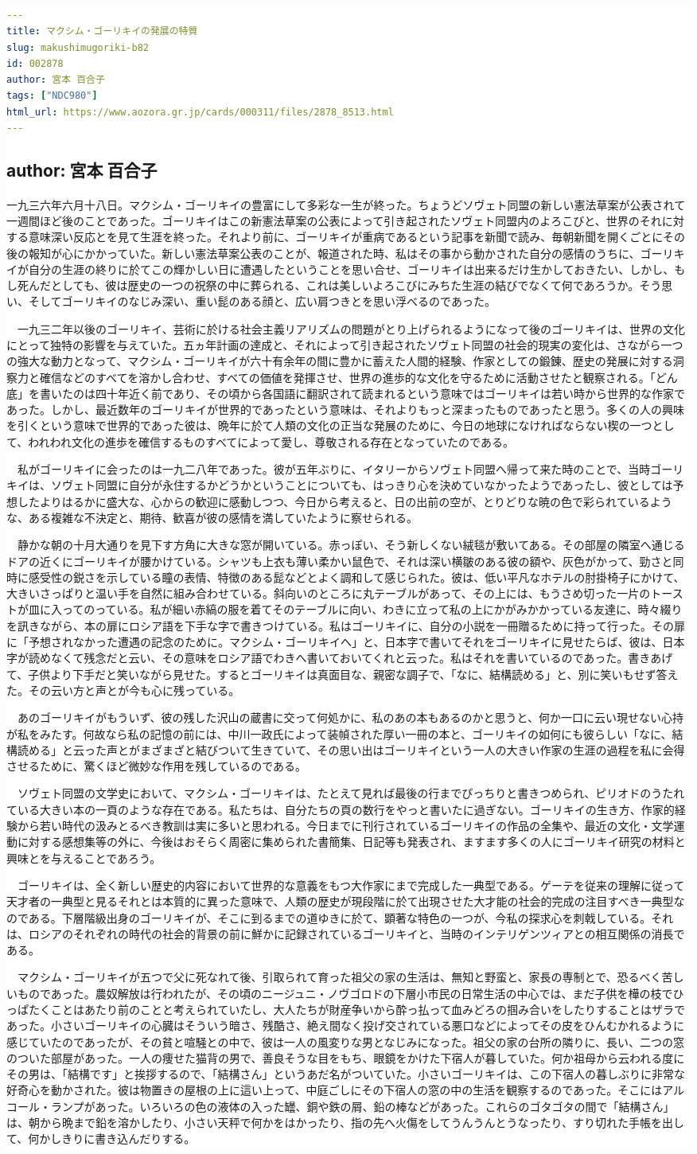 ```yaml
---
title: マクシム・ゴーリキイの発展の特質
slug: makushimugoriki-b82
id: 002878
author: 宮本 百合子
tags: ["NDC980"]
html_url: https://www.aozora.gr.jp/cards/000311/files/2878_8513.html
---
```


## author: 宮本 百合子

一九三六年六月十八日。マクシム・ゴーリキイの豊富にして多彩な一生が終った。ちょうどソヴェト同盟の新しい憲法草案が公表されて一週間ほど後のことであった。ゴーリキイはこの新憲法草案の公表によって引き起されたソヴェト同盟内のよろこびと、世界のそれに対する意味深い反応とを見て生涯を終った。それより前に、ゴーリキイが重病であるという記事を新聞で読み、毎朝新聞を開くごとにその後の報知が心にかかっていた。新しい憲法草案公表のことが、報道された時、私はその事から動かされた自分の感情のうちに、ゴーリキイが自分の生涯の終りに於てこの輝かしい日に遭遇したということを思い合せ、ゴーリキイは出来るだけ生かしておきたい、しかし、もし死んだとしても、彼は歴史の一つの祝祭の中に葬られる、これは美しいよろこびにみちた生涯の結びでなくて何であろうか。そう思い、そしてゴーリキイのなじみ深い、重い髭のある顔と、広い肩つきとを思い浮べるのであった。

　一九三二年以後のゴーリキイ、芸術に於ける社会主義リアリズムの問題がとり上げられるようになって後のゴーリキイは、世界の文化にとって独特の影響を与えていた。五ヵ年計画の達成と、それによって引き起されたソヴェト同盟の社会的現実の変化は、さながら一つの強大な動力となって、マクシム・ゴーリキイが六十有余年の間に豊かに蓄えた人間的経験、作家としての鍛錬、歴史の発展に対する洞察力と確信などのすべてを溶かし合わせ、すべての価値を発揮させ、世界の進歩的な文化を守るために活動させたと観察される。「どん底」を書いたのは四十年近く前であり、その頃から各国語に翻訳されて読まれるという意味ではゴーリキイは若い時から世界的な作家であった。しかし、最近数年のゴーリキイが世界的であったという意味は、それよりもっと深まったものであったと思う。多くの人の興味を引くという意味で世界的であった彼は、晩年に於て人類の文化の正当な発展のために、今日の地球になければならない楔の一つとして、われわれ文化の進歩を確信するものすべてによって愛し、尊敬される存在となっていたのである。

　私がゴーリキイに会ったのは一九二八年であった。彼が五年ぶりに、イタリーからソヴェト同盟へ帰って来た時のことで、当時ゴーリキイは、ソヴェト同盟に自分が永住するかどうかということについても、はっきり心を決めていなかったようであったし、彼としては予想したよりはるかに盛大な、心からの歓迎に感動しつつ、今日から考えると、日の出前の空が、とりどりな暁の色で彩られているような、ある複雑な不決定と、期待、歓喜が彼の感情を満していたように察せられる。

　静かな朝の十月大通りを見下す方角に大きな窓が開いている。赤っぽい、そう新しくない絨毯が敷いてある。その部屋の隣室へ通じるドアの近くにゴーリキイが腰かけている。シャツも上衣も薄い柔かい鼠色で、それは深い横皺のある彼の額や、灰色がかって、勁さと同時に感受性の鋭さを示している瞳の表情、特徴のある髭などとよく調和して感じられた。彼は、低い平凡なホテルの肘掛椅子にかけて、大きいさっぱりと温い手を自然に組み合わせている。斜向いのところに丸テーブルがあって、その上には、もうさめ切った一片のトーストが皿に入ってのっている。私が細い赤縞の服を着てそのテーブルに向い、わきに立って私の上にかがみかかっている友達に、時々綴りを訊きながら、本の扉にロシア語を下手な字で書きつけている。私はゴーリキイに、自分の小説を一冊贈るために持って行った。その扉に「予想されなかった遭遇の記念のために。マクシム・ゴーリキイへ」と、日本字で書いてそれをゴーリキイに見せたらば、彼は、日本字が読めなくて残念だと云い、その意味をロシア語でわきへ書いておいてくれと云った。私はそれを書いているのであった。書きあげて、子供より下手だと笑いながら見せた。するとゴーリキイは真面目な、親密な調子で、「なに、結構読める」と、別に笑いもせず答えた。その云い方と声とが今も心に残っている。

　あのゴーリキイがもういず、彼の残した沢山の蔵書に交って何処かに、私のあの本もあるのかと思うと、何か一口に云い現せない心持が私をみたす。何故なら私の記憶の前には、中川一政氏によって装幀された厚い一冊の本と、ゴーリキイの如何にも彼らしい「なに、結構読める」と云った声とがまざまざと結びついて生きていて、その思い出はゴーリキイという一人の大きい作家の生涯の過程を私に会得させるために、驚くほど微妙な作用を残しているのである。

　ソヴェト同盟の文学史において、マクシム・ゴーリキイは、たとえて見れば最後の行までぴっちりと書きつめられ、ピリオドのうたれている大きい本の一頁のような存在である。私たちは、自分たちの頁の数行をやっと書いたに過ぎない。ゴーリキイの生き方、作家的経験から若い時代の汲みとるべき教訓は実に多いと思われる。今日までに刊行されているゴーリキイの作品の全集や、最近の文化・文学運動に対する感想集等の外に、今後はおそらく周密に集められた書簡集、日記等も発表され、ますます多くの人にゴーリキイ研究の材料と興味とを与えることであろう。

　ゴーリキイは、全く新しい歴史的内容において世界的な意義をもつ大作家にまで完成した一典型である。ゲーテを従来の理解に従って天才者の一典型と見るそれとは本質的に異った意味で、人類の歴史が現段階に於て出現させた大才能の社会的完成の注目すべき一典型なのである。下層階級出身のゴーリキイが、そこに到るまでの道ゆきに於て、顕著な特色の一つが、今私の探求心を刺戟している。それは、ロシアのそれぞれの時代の社会的背景の前に鮮かに記録されているゴーリキイと、当時のインテリゲンツィアとの相互関係の消長である。

　マクシム・ゴーリキイが五つで父に死なれて後、引取られて育った祖父の家の生活は、無知と野蛮と、家長の専制とで、恐るべく苦しいものであった。農奴解放は行われたが、その頃のニージュニ・ノヴゴロドの下層小市民の日常生活の中心では、まだ子供を樺の枝でひっぱたくことはあたり前のことと考えられていたし、大人たちが財産争いから酔っ払って血みどろの掴み合いをしたりすることはザラであった。小さいゴーリキイの心臓はそういう暗さ、残酷さ、絶え間なく投げ交されている悪口などによってその皮をひんむかれるように感じていたのであったが、その貧と喧騒との中で、彼は一人の風変りな男となじみになった。祖父の家の台所の隣りに、長い、二つの窓のついた部屋があった。一人の痩せた猫背の男で、善良そうな目をもち、眼鏡をかけた下宿人が暮していた。何か祖母から云われる度にその男は、「結構です」と挨拶するので、「結構さん」というあだ名がついていた。小さいゴーリキイは、この下宿人の暮しぶりに非常な好奇心を動かされた。彼は物置きの屋根の上に這い上って、中庭ごしにその下宿人の窓の中の生活を観察するのであった。そこにはアルコール・ランプがあった。いろいろの色の液体の入った罎、銅や鉄の屑、鉛の棒などがあった。これらのゴタゴタの間で「結構さん」は、朝から晩まで鉛を溶かしたり、小さい天秤で何かをはかったり、指の先へ火傷をしてうんうんとうなったり、すり切れた手帳を出して、何かしきりに書き込んだりする。
